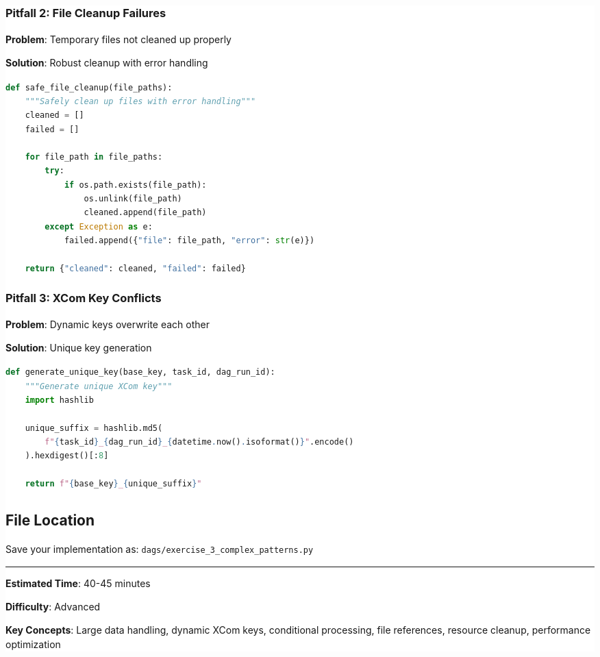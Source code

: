### Pitfall 2: File Cleanup Failures

**Problem**: Temporary files not cleaned up properly

**Solution**: Robust cleanup with error handling

```python
def safe_file_cleanup(file_paths):
    """Safely clean up files with error handling"""
    cleaned = []
    failed = []

    for file_path in file_paths:
        try:
            if os.path.exists(file_path):
                os.unlink(file_path)
                cleaned.append(file_path)
        except Exception as e:
            failed.append({"file": file_path, "error": str(e)})

    return {"cleaned": cleaned, "failed": failed}
```

### Pitfall 3: XCom Key Conflicts

**Problem**: Dynamic keys overwrite each other

**Solution**: Unique key generation

```python
def generate_unique_key(base_key, task_id, dag_run_id):
    """Generate unique XCom key"""
    import hashlib

    unique_suffix = hashlib.md5(
        f"{task_id}_{dag_run_id}_{datetime.now().isoformat()}".encode()
    ).hexdigest()[:8]

    return f"{base_key}_{unique_suffix}"
```

## File Location

Save your implementation as: `dags/exercise_3_complex_patterns.py`

---

**Estimated Time**: 40-45 minutes

**Difficulty**: Advanced

**Key Concepts**: Large data handling, dynamic XCom keys, conditional processing, file references, resource cleanup, performance optimization
